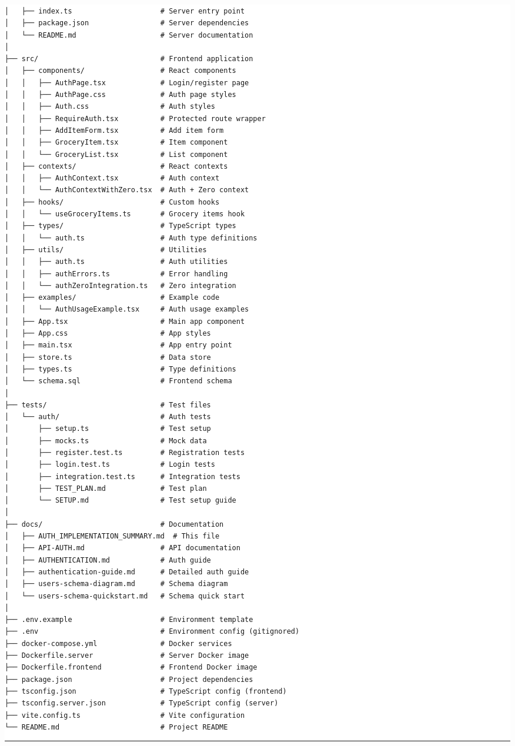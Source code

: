 ```
│   ├── index.ts                     # Server entry point
│   ├── package.json                 # Server dependencies
│   └── README.md                    # Server documentation
│
├── src/                             # Frontend application
│   ├── components/                  # React components
│   │   ├── AuthPage.tsx             # Login/register page
│   │   ├── AuthPage.css             # Auth page styles
│   │   ├── Auth.css                 # Auth styles
│   │   ├── RequireAuth.tsx          # Protected route wrapper
│   │   ├── AddItemForm.tsx          # Add item form
│   │   ├── GroceryItem.tsx          # Item component
│   │   └── GroceryList.tsx          # List component
│   ├── contexts/                    # React contexts
│   │   ├── AuthContext.tsx          # Auth context
│   │   └── AuthContextWithZero.tsx  # Auth + Zero context
│   ├── hooks/                       # Custom hooks
│   │   └── useGroceryItems.ts       # Grocery items hook
│   ├── types/                       # TypeScript types
│   │   └── auth.ts                  # Auth type definitions
│   ├── utils/                       # Utilities
│   │   ├── auth.ts                  # Auth utilities
│   │   ├── authErrors.ts            # Error handling
│   │   └── authZeroIntegration.ts   # Zero integration
│   ├── examples/                    # Example code
│   │   └── AuthUsageExample.tsx     # Auth usage examples
│   ├── App.tsx                      # Main app component
│   ├── App.css                      # App styles
│   ├── main.tsx                     # App entry point
│   ├── store.ts                     # Data store
│   ├── types.ts                     # Type definitions
│   └── schema.sql                   # Frontend schema
│
├── tests/                           # Test files
│   └── auth/                        # Auth tests
│       ├── setup.ts                 # Test setup
│       ├── mocks.ts                 # Mock data
│       ├── register.test.ts         # Registration tests
│       ├── login.test.ts            # Login tests
│       ├── integration.test.ts      # Integration tests
│       ├── TEST_PLAN.md             # Test plan
│       └── SETUP.md                 # Test setup guide
│
├── docs/                            # Documentation
│   ├── AUTH_IMPLEMENTATION_SUMMARY.md  # This file
│   ├── API-AUTH.md                  # API documentation
│   ├── AUTHENTICATION.md            # Auth guide
│   ├── authentication-guide.md      # Detailed auth guide
│   ├── users-schema-diagram.md      # Schema diagram
│   └── users-schema-quickstart.md   # Schema quick start
│
├── .env.example                     # Environment template
├── .env                             # Environment config (gitignored)
├── docker-compose.yml               # Docker services
├── Dockerfile.server                # Server Docker image
├── Dockerfile.frontend              # Frontend Docker image
├── package.json                     # Project dependencies
├── tsconfig.json                    # TypeScript config (frontend)
├── tsconfig.server.json             # TypeScript config (server)
├── vite.config.ts                   # Vite configuration
└── README.md                        # Project README
```

---
